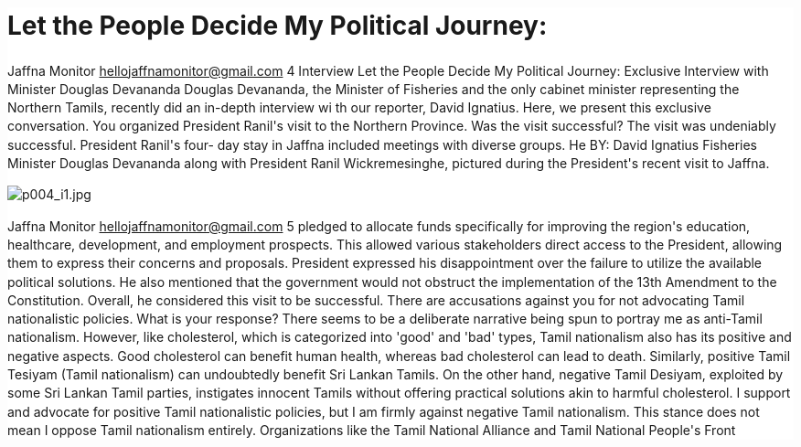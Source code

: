 # Let the People Decide My Political Journey:

Jaffna Monitor
hellojaffnamonitor@gmail.com
4
Interview
Let the People Decide 
My Political Journey: 
Exclusive Interview with 
Minister Douglas Devananda 
Douglas Devananda, the Minister of Fisheries and the only 
cabinet minister representing the Northern Tamils, recently did 
an in-depth interview wi th our reporter, David Ignatius. Here, 
we present this exclusive conversation. 
You organized President Ranil's visit to the Northern 
Province. Was the visit successful?
 The visit was undeniably successful. President Ranil's four-
day stay in Jaffna included meetings with diverse groups. He 
BY: 
David Ignatius
Fisheries Minister Douglas Devananda along with President Ranil Wickremesinghe, pictured during the President's recent visit to Jaffna.

![p004_i1.jpg](images_out/004_let_the_people_decide_my_political_journey/p004_i1.jpg)

Jaffna Monitor
hellojaffnamonitor@gmail.com
5
pledged to allocate funds specifically for 
improving the region's education, healthcare, 
development, and employment prospects. This 
allowed various stakeholders direct access 
to the President, allowing them to express 
their concerns and proposals. President 
expressed his disappointment over the failure 
to utilize the available political solutions. He 
also mentioned that the government would 
not obstruct the implementation of the 13th 
Amendment to the Constitution. Overall, he 
considered this visit to be successful.
There are accusations against you 
for not advocating Tamil nationalistic 
policies. What is your response?
 There seems to be a deliberate narrative being 
spun to portray me as anti-Tamil nationalism. 
However, like cholesterol, which is categorized 
into 'good' and 'bad' types, Tamil nationalism 
also has its positive and negative aspects. 
Good cholesterol can benefit human health, 
whereas bad cholesterol can lead to death. 
Similarly, positive Tamil Tesiyam (Tamil 
nationalism) can undoubtedly benefit Sri 
Lankan Tamils. On the other hand, negative 
Tamil Desiyam, exploited by some Sri Lankan 
Tamil parties, instigates innocent Tamils 
without offering practical solutions akin to 
harmful cholesterol. I support and advocate 
for positive Tamil nationalistic policies, but I 
am firmly against negative Tamil nationalism. 
This stance does not mean I oppose Tamil 
nationalism entirely.
Organizations like the Tamil National 
Alliance and Tamil National People's Front 